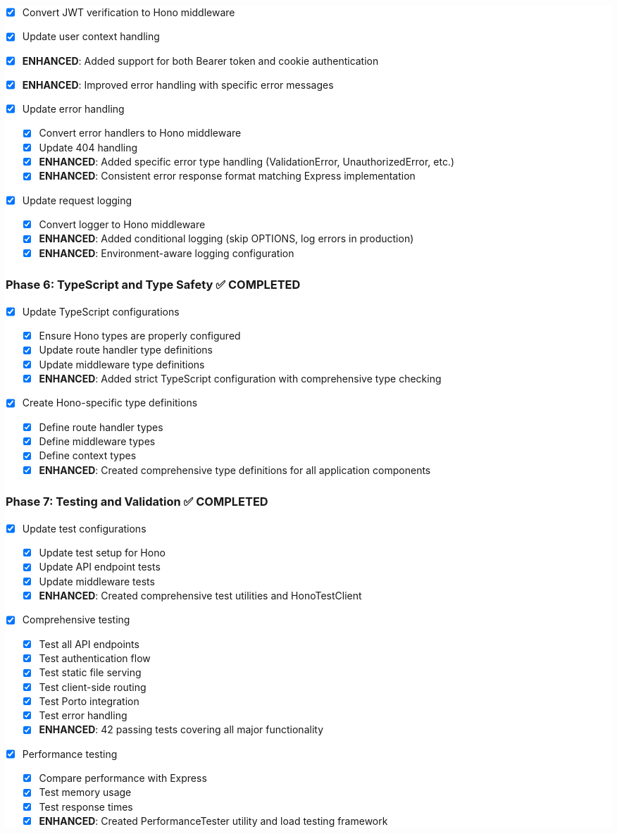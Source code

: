   - [x] Convert JWT verification to Hono middleware
  - [x] Update user context handling
  - [x] **ENHANCED**: Added support for both Bearer token and cookie authentication
  - [x] **ENHANCED**: Improved error handling with specific error messages

- [x] Update error handling

  - [x] Convert error handlers to Hono middleware
  - [x] Update 404 handling
  - [x] **ENHANCED**: Added specific error type handling (ValidationError, UnauthorizedError, etc.)
  - [x] **ENHANCED**: Consistent error response format matching Express implementation

- [x] Update request logging
  - [x] Convert logger to Hono middleware
  - [x] **ENHANCED**: Added conditional logging (skip OPTIONS, log errors in production)
  - [x] **ENHANCED**: Environment-aware logging configuration

### Phase 6: TypeScript and Type Safety ✅ COMPLETED

- [x] Update TypeScript configurations

  - [x] Ensure Hono types are properly configured
  - [x] Update route handler type definitions
  - [x] Update middleware type definitions
  - [x] **ENHANCED**: Added strict TypeScript configuration with comprehensive type checking

- [x] Create Hono-specific type definitions
  - [x] Define route handler types
  - [x] Define middleware types
  - [x] Define context types
  - [x] **ENHANCED**: Created comprehensive type definitions for all application components

### Phase 7: Testing and Validation ✅ COMPLETED

- [x] Update test configurations

  - [x] Update test setup for Hono
  - [x] Update API endpoint tests
  - [x] Update middleware tests
  - [x] **ENHANCED**: Created comprehensive test utilities and HonoTestClient

- [x] Comprehensive testing

  - [x] Test all API endpoints
  - [x] Test authentication flow
  - [x] Test static file serving
  - [x] Test client-side routing
  - [x] Test Porto integration
  - [x] Test error handling
  - [x] **ENHANCED**: 42 passing tests covering all major functionality

- [x] Performance testing
  - [x] Compare performance with Express
  - [x] Test memory usage
  - [x] Test response times
  - [x] **ENHANCED**: Created PerformanceTester utility and load testing framework
